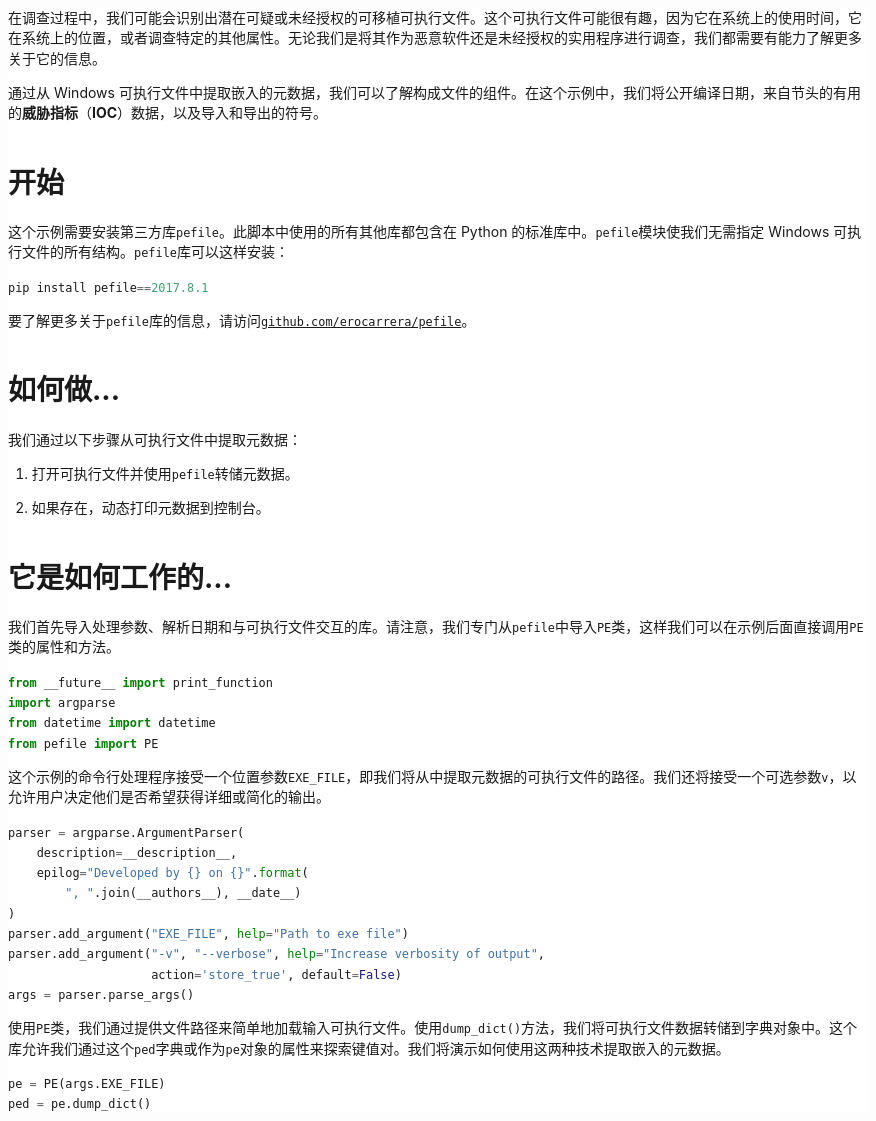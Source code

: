 在调查过程中，我们可能会识别出潜在可疑或未经授权的可移植可执行文件。这个可执行文件可能很有趣，因为它在系统上的使用时间，它在系统上的位置，或者调查特定的其他属性。无论我们是将其作为恶意软件还是未经授权的实用程序进行调查，我们都需要有能力了解更多关于它的信息。

通过从 Windows 可执行文件中提取嵌入的元数据，我们可以了解构成文件的组件。在这个示例中，我们将公开编译日期，来自节头的有用的**威胁指标**（**IOC**）数据，以及导入和导出的符号。

# 开始

这个示例需要安装第三方库`pefile`。此脚本中使用的所有其他库都包含在 Python 的标准库中。`pefile`模块使我们无需指定 Windows 可执行文件的所有结构。`pefile`库可以这样安装：

```py
pip install pefile==2017.8.1
```

要了解更多关于`pefile`库的信息，请访问[`github.com/erocarrera/pefile`](https://github.com/erocarrera/pefile)。

# 如何做...

我们通过以下步骤从可执行文件中提取元数据：

1.  打开可执行文件并使用`pefile`转储元数据。

1.  如果存在，动态打印元数据到控制台。

# 它是如何工作的...

我们首先导入处理参数、解析日期和与可执行文件交互的库。请注意，我们专门从`pefile`中导入`PE`类，这样我们可以在示例后面直接调用`PE`类的属性和方法。

```py
from __future__ import print_function
import argparse
from datetime import datetime
from pefile import PE
```

这个示例的命令行处理程序接受一个位置参数`EXE_FILE`，即我们将从中提取元数据的可执行文件的路径。我们还将接受一个可选参数`v`，以允许用户决定他们是否希望获得详细或简化的输出。

```py
parser = argparse.ArgumentParser(
    description=__description__,
    epilog="Developed by {} on {}".format(
        ", ".join(__authors__), __date__)
)
parser.add_argument("EXE_FILE", help="Path to exe file")
parser.add_argument("-v", "--verbose", help="Increase verbosity of output",
                    action='store_true', default=False)
args = parser.parse_args()
```

使用`PE`类，我们通过提供文件路径来简单地加载输入可执行文件。使用`dump_dict()`方法，我们将可执行文件数据转储到字典对象中。这个库允许我们通过这个`ped`字典或作为`pe`对象的属性来探索键值对。我们将演示如何使用这两种技术提取嵌入的元数据。

```py
pe = PE(args.EXE_FILE)
ped = pe.dump_dict()
```
